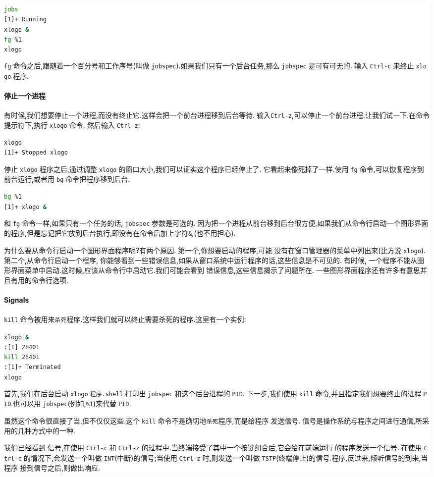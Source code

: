 ```bash
jobs
[1]+ Running
xlogo &
fg %1
xlogo
```

`fg` 命令之后,跟随着一个百分号和工作序号(叫做 `jobspec`).如果我们只有一个后台任务,那么 `jobspec` 是可有可无的.
输入 `Ctrl-c` 来终止 `xlogo` 程序.

#### 停止一个进程

有时候,我们想要停止一个进程,而没有终止它.这样会把一个前台进程移到后台等待.
输入`Ctrl-z`,可以停止一个前台进程.让我们试一下.在命令提示符下,执行 `xlogo` 命令, 然后输入 `Ctrl-z`:

```bash
xlogo
[1]+ Stopped xlogo
```

停止 `xlogo` 程序之后,通过调整 `xlogo` 的窗口大小,我们可以证实这个程序已经停止了.
它看起来像死掉了一样.使用 `fg` 命令,可以恢复程序到前台运行,或者用 `bg` 命令把程序移到后台.

```bash
bg %1
[1]+ xlogo &
```

和 `fg` 命令一样,如果只有一个任务的话, `jobspec` 参数是可选的.
因为把一个进程从前台移到后台很方便,如果我们从命令行启动一个图形界面的程序,但是忘记把它放到后台执行,即没有在命令后加上字符`&`,(也不用担心).

为什么要从命令行启动一个图形界面程序呢?有两个原因.
第一个,你想要启动的程序,可能 没有在窗口管理器的菜单中列出来(比方说 `xlogo`).
第二个,从命令行启动一个程序, 你能够看到一些错误信息,如果从窗口系统中运行程序的话,这些信息是不可见的.
有时候, 一个程序不能从图形界面菜单中启动.这时候,应该从命令行中启动它.我们可能会看到 错误信息,这些信息揭示了问题所在.
一些图形界面程序还有许多有意思并且有用的命令行选项.

#### Signals

`kill` 命令被用来`杀死`程序.这样我们就可以终止需要杀死的程序.这里有一个实例:

```bash
xlogo &
:[1] 28401
kill 28401
:[1]+ Terminated
xlogo
```

首先,我们在后台启动 `xlogo` `程序.shell` 打印出 `jobspec` 和这个后台进程的 `PID`.
下一步,我们使用 `kill` 命令,并且指定我们想要终止的进程 `PID`.也可以用 `jobspec`(例如,`%1`)来代替 `PID`.

虽然这个命令很直接了当,但不仅仅这些.这个 `kill` 命令不是确切地`杀死`程序,而是给程序 发送信号.
信号是操作系统与程序之间进行通信,所采用的几种方式中的一种.

我们已经看到 信号,在使用 `Ctrl-c` 和 `Ctrl-z` 的过程中.当终端接受了其中一个按键组合后,它会给在前端运行 的程序发送一个信号.
在使用 `Ctrl-c` 的情况下,会发送一个叫做 `INT`(中断)的信号;当使用 `Ctrl-z` 时,则发送一个叫做 `TSTP`(终端停止)的信号.程序,反过来,倾听信号的到来,当程序 接到信号之后,则做出响应.

